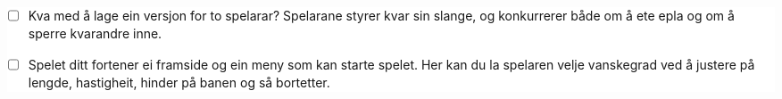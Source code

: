 - [ ] Kva med å lage ein versjon for to spelarar? Spelarane styrer kvar sin
  slange, og konkurrerer både om å ete epla og om å sperre kvarandre inne.

- [ ] Spelet ditt fortener ei framside og ein meny som kan starte spelet. Her
  kan du la spelaren velje vanskegrad ved å justere på lengde, hastigheit,
  hinder på banen og så bortetter.
